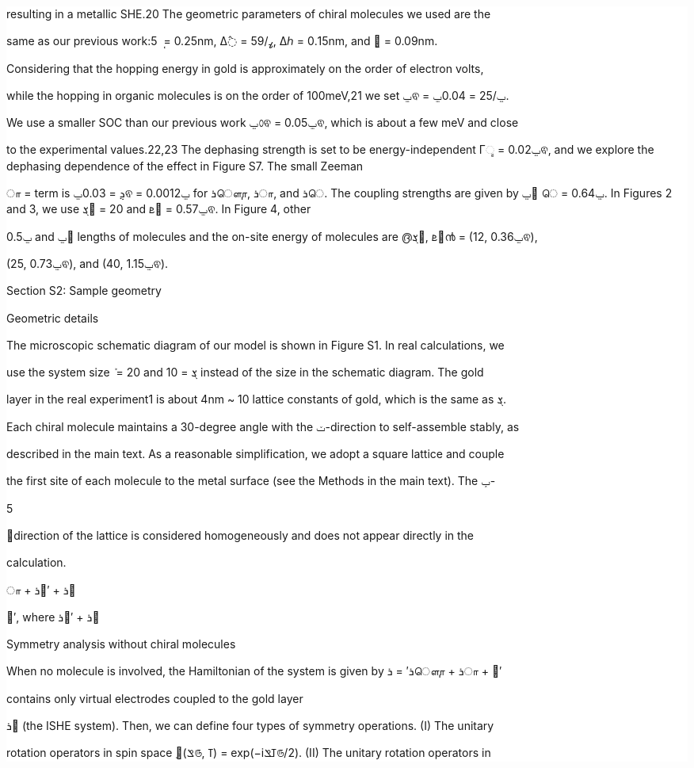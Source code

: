 resulting in a metallic SHE.20 The geometric parameters of chiral molecules we used are the

same as our previous work:5 ܴ = 0.25nm, ∆߮ = 5ߨ/9, ∆ℎ = 0.15nm, and ݈௖ = 0.09nm.

Considering that the hopping energy in gold is approximately on the order of electron volts,

while the hopping in organic molecules is on the order of 100meV,21 we set ݐଵ = ݐ/25 = 0.04ݐ.

We use a smaller SOC than our previous work ݐ௦ଵ = 0.05ݐଵ, which is about a few meV and close

to the experimental values.22,23 The dephasing strength is set to be energy-independent Γୢ = 0.02ݐଵ, and we explore the dephasing dependence of the effect in Figure S7. The small Zeeman

ா = term is ܯ = 0.03ݐଵ = 0.0012ݐ for ܪௌுா, ܪா, and ܪெ. The coupling strengths are given by ݐ௖ ெ = 0.64ݐ. In Figures 2 and 3, we use ܮ௣ = 20 and ܧ௣ = 0.57ݐଵ. In Figure 4, other

0.5ݐ and ݐ௖ lengths of molecules and the on-site energy of molecules are ൫ܮ௣, ܧ௣൯ = (12, 0.36ݐଵ),

(25, 0.73ݐଵ), and (40, 1.15ݐଵ).

 Section S2: Sample geometry

 Geometric details

The microscopic schematic diagram of our model is shown in Figure S1. In real calculations, we

use the system size ܰ = 20 and ܮ = 10 instead of the size in the schematic diagram. The gold

layer in the real experiment1 is about 4nm ~ 10 lattice constants of gold, which is the same as ܮ.

Each chiral molecule maintains a 30-degree angle with the ݖ-direction to self-assemble stably, as

described in the main text. As a reasonable simplification, we adopt a square lattice and couple

the first site of each molecule to the metal surface (see the Methods in the main text). The ݕ-

5















 direction of the lattice is considered homogeneously and does not appear directly in the

calculation.

 ா + ܪ஽′ + ܪ஼

஽′, where ܪ஽′ + ܪ஼

Symmetry analysis without chiral molecules

When no molecule is involved, the Hamiltonian of the system is given by ܪ′ = ܪௌுா + ܪா + ஽′

contains only virtual electrodes coupled to the gold layer

ܪ஼ (the ISHE system). Then, we can define four types of symmetry operations. (I) The unitary

rotation operators in spin space ࣯෠(ݏ௫, ߠ) = exp(−iߠݏ௫/2). (II) The unitary rotation operators in

